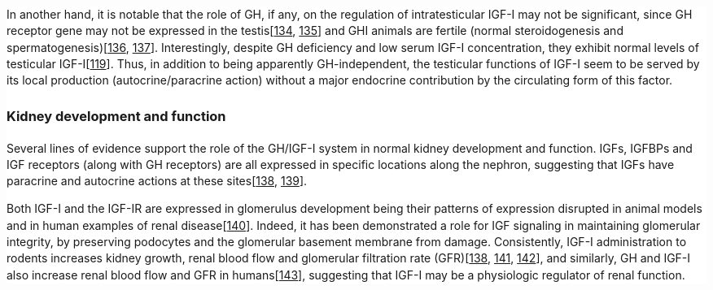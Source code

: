 In another hand, it is notable that the role of GH, if any, on the regulation of intratesticular IGF-I may not be significant, since GH receptor gene may not be expressed in the testis\[[134](https://translational-medicine.biomedcentral.com/articles/10.1186/1479-5876-10-224#ref-CR134 "Tiong TS, Herington AC: Tissue distribution, characterization, and regulation of messenger ribonucleic acid for growth hormone receptor and serum binding protein in the rat. Endocrinology. 1991, 129 (3): 1628-1634. 10.1210/endo-129-3-1628."), [135](https://translational-medicine.biomedcentral.com/articles/10.1186/1479-5876-10-224#ref-CR135 "Lobie PE, Breipohl W, Aragon JG, Waters MJ: Cellular localization of the growth hormone receptor/binding protein in the male and female reproductive systems. Endocrinology. 1990, 126 (4): 2214-2221. 10.1210/endo-126-4-2214.")\] and GHI animals are fertile (normal steroidogenesis and spermatogenesis)\[[136](https://translational-medicine.biomedcentral.com/articles/10.1186/1479-5876-10-224#ref-CR136 "Godfrey P, Rahal JO, Beamer WG, Copeland NG, Jenkins NA, Mayo KE: GHRH receptor of little mice contains a missense mutation in the extracellular domain that disrupts receptor function. Nat Genet. 1993, 4 (3): 227-232. 10.1038/ng0793-227."), [137](https://translational-medicine.biomedcentral.com/articles/10.1186/1479-5876-10-224#ref-CR137 "Chubb C: Sexual behavior and fertility of little mice. Biol Reprod. 1987, 37 (3): 564-569. 10.1095/biolreprod37.3.564.")\]. Interestingly, despite GH deficiency and low serum IGF-I concentration, they exhibit normal levels of testicular IGF-I\[[119](https://translational-medicine.biomedcentral.com/articles/10.1186/1479-5876-10-224#ref-CR119 "Spiteri-Grech J, Bartlett JM, Nieschlag E: Regulation of testicular insulin-like growth factor-I in pubertal growth hormone-deficient male rats. J Endocrinol. 1991, 131 (2): 279-285. 10.1677/joe.0.1310279.")\]. Thus, in addition to being apparently GH-independent, the testicular functions of IGF-I seem to be served by its local production (autocrine/paracrine action) without a major endocrine contribution by the circulating form of this factor.

### Kidney development and function

Several lines of evidence support the role of the GH/IGF-I system in normal kidney development and function. IGFs, IGFBPs and IGF receptors (along with GH receptors) are all expressed in specific locations along the nephron, suggesting that IGFs have paracrine and autocrine actions at these sites\[[138](https://translational-medicine.biomedcentral.com/articles/10.1186/1479-5876-10-224#ref-CR138 "Bach LA: The insulin-like growth factor system in kidney disease and hypertension. Curr Opin Nephrol Hypertens. 2012, 21 (1): 86-91. 10.1097/MNH.0b013e32834dc1a2."), [139](https://translational-medicine.biomedcentral.com/articles/10.1186/1479-5876-10-224#ref-CR139 "Rabkin R, Schaefer F: New concepts: growth hormone, insulin-like growth factor-I and the kidney. Growth Horm IGF Res. 2004, 14 (4): 270-276. 10.1016/j.ghir.2004.02.001.")\].

Both IGF-I and the IGF-IR are expressed in glomerulus development being their patterns of expression disrupted in animal models and in human examples of renal disease\[[140](https://translational-medicine.biomedcentral.com/articles/10.1186/1479-5876-10-224#ref-CR140 "Bridgewater DJ, Dionne JM, Butt MJ, Pin CL, Matsell DG: The role of the type I insulin-like growth factor receptor (IGF-IR) in glomerular integrity. Growth Horm IGF Res. 2008, 18 (1): 26-37. 10.1016/j.ghir.2007.06.003.")\]. Indeed, it has been demonstrated a role for IGF signaling in maintaining glomerular integrity, by preserving podocytes and the glomerular basement membrane from damage. Consistently, IGF-I administration to rodents increases kidney growth, renal blood flow and glomerular filtration rate (GFR)\[[138](https://translational-medicine.biomedcentral.com/articles/10.1186/1479-5876-10-224#ref-CR138 "Bach LA: The insulin-like growth factor system in kidney disease and hypertension. Curr Opin Nephrol Hypertens. 2012, 21 (1): 86-91. 10.1097/MNH.0b013e32834dc1a2."), [141](https://translational-medicine.biomedcentral.com/articles/10.1186/1479-5876-10-224#ref-CR141 "Martin AA, Tomas FM, Owens PC, Knowles SE, Ballard FJ, Read LC: IGF-I and its variant, des-(1–3)IGF-I, enhance growth in rats with reduced renal mass. Am J Physiol. 1991, 261 (4 Pt 2): F626-F633."), [142](https://translational-medicine.biomedcentral.com/articles/10.1186/1479-5876-10-224#ref-CR142 "Hirschberg R: Insulin-like growth factor I in the kidney. Miner Electrolyte Metab. 1996, 22 (1–3): 128-132.")\], and similarly, GH and IGF-I also increase renal blood flow and GFR in humans\[[143](https://translational-medicine.biomedcentral.com/articles/10.1186/1479-5876-10-224#ref-CR143 "Kumar PA, Brosius FC, Menon RK: The glomerular podocyte as a target of growth hormone action: implications for the pathogenesis of diabetic nephropathy. Curr Diabetes Rev. 2011, 7 (1): 50-55. 10.2174/157339911794273900.")\], suggesting that IGF-I may be a physiologic regulator of renal function.
